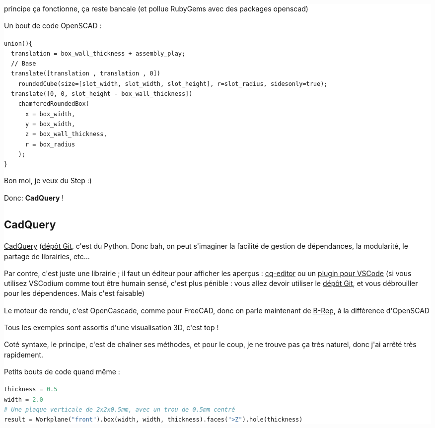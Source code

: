   principe ça fonctionne, ça reste bancale (et pollue RubyGems avec des packages openscad)

Un bout de code OpenSCAD :

```scad
union(){
  translation = box_wall_thickness + assembly_play;
  // Base
  translate([translation , translation , 0])
    roundedCube(size=[slot_width, slot_width, slot_height], r=slot_radius, sidesonly=true);
  translate([0, 0, slot_height - box_wall_thickness])
    chamferedRoundedBox(
      x = box_width,
      y = box_width,
      z = box_wall_thickness,
      r = box_radius
    );
}
```

Bon moi, je veux du Step :)

Donc: **CadQuery** !

## CadQuery

[CadQuery](https://cadquery.readthedocs.io/en/latest/) ([dépôt Git](https://github.com/CadQuery/cadquery), c'est du Python. 
Donc bah, on peut s'imaginer la facilité de gestion de dépendances, la modularité, le partage de librairies, etc... 

Par contre, c'est juste une librairie ; il faut un éditeur pour afficher les aperçus : 
[cq-editor](https://github.com/CadQuery/CQ-editor) ou un 
[plugin pour VSCode](https://marketplace.visualstudio.com/items?itemName=bernhard-42.ocp-cad-viewer) (si vous utilisez
VSCodium comme tout être humain sensé, c'est plus pénible : vous allez devoir utiliser le 
[dépôt Git](https://github.com/bernhard-42/vscode-ocp-cad-viewer), et vous débrouiller pour les dépendences. Mais c'est 
faisable)

Le moteur de rendu, c'est OpenCascade, comme pour FreeCAD, donc on parle maintenant de 
[B-Rep](https://fr.wikipedia.org/wiki/B-Rep), à la différence d'OpenSCAD

Tous les exemples sont assortis d'une visualisation 3D, c'est top !

Coté syntaxe, le principe, c'est de chaîner ses méthodes, et pour le coup, je ne trouve pas ça très naturel, donc 
j'ai arrêté très rapidement.

Petits bouts de code quand même :
  
```py
thickness = 0.5
width = 2.0
# Une plaque verticale de 2x2x0.5mm, avec un trou de 0.5mm centré
result = Workplane("front").box(width, width, thickness).faces(">Z").hole(thickness)
```
